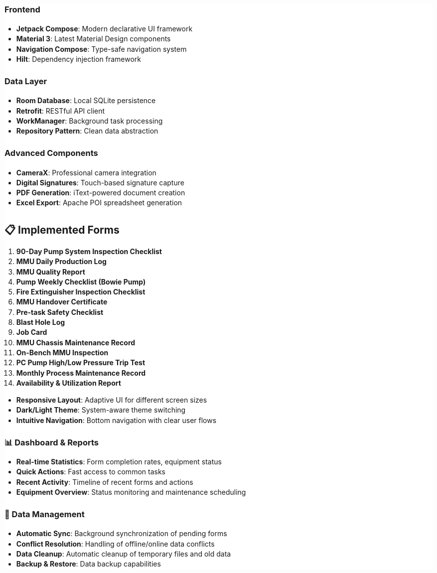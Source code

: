 ### Frontend
- **Jetpack Compose**: Modern declarative UI framework
- **Material 3**: Latest Material Design components
- **Navigation Compose**: Type-safe navigation system
- **Hilt**: Dependency injection framework

### Data Layer
- **Room Database**: Local SQLite persistence
- **Retrofit**: RESTful API client
- **WorkManager**: Background task processing
- **Repository Pattern**: Clean data abstraction

### Advanced Components
- **CameraX**: Professional camera integration
- **Digital Signatures**: Touch-based signature capture
- **PDF Generation**: iText-powered document creation
- **Excel Export**: Apache POI spreadsheet generation

## 📋 Implemented Forms

1. **90-Day Pump System Inspection Checklist**
2. **MMU Daily Production Log**
3. **MMU Quality Report**
4. **Pump Weekly Checklist (Bowie Pump)**
5. **Fire Extinguisher Inspection Checklist**
6. **MMU Handover Certificate**
7. **Pre-task Safety Checklist**
8. **Blast Hole Log**
9. **Job Card**
10. **MMU Chassis Maintenance Record**
11. **On-Bench MMU Inspection**
12. **PC Pump High/Low Pressure Trip Test**
13. **Monthly Process Maintenance Record**
14. **Availability & Utilization Report**
- **Responsive Layout**: Adaptive UI for different screen sizes
- **Dark/Light Theme**: System-aware theme switching
- **Intuitive Navigation**: Bottom navigation with clear user flows

### 📊 Dashboard & Reports
- **Real-time Statistics**: Form completion rates, equipment status
- **Quick Actions**: Fast access to common tasks
- **Recent Activity**: Timeline of recent forms and actions
- **Equipment Overview**: Status monitoring and maintenance scheduling

### 🔄 Data Management
- **Automatic Sync**: Background synchronization of pending forms
- **Conflict Resolution**: Handling of offline/online data conflicts
- **Data Cleanup**: Automatic cleanup of temporary files and old data
- **Backup & Restore**: Data backup capabilities
